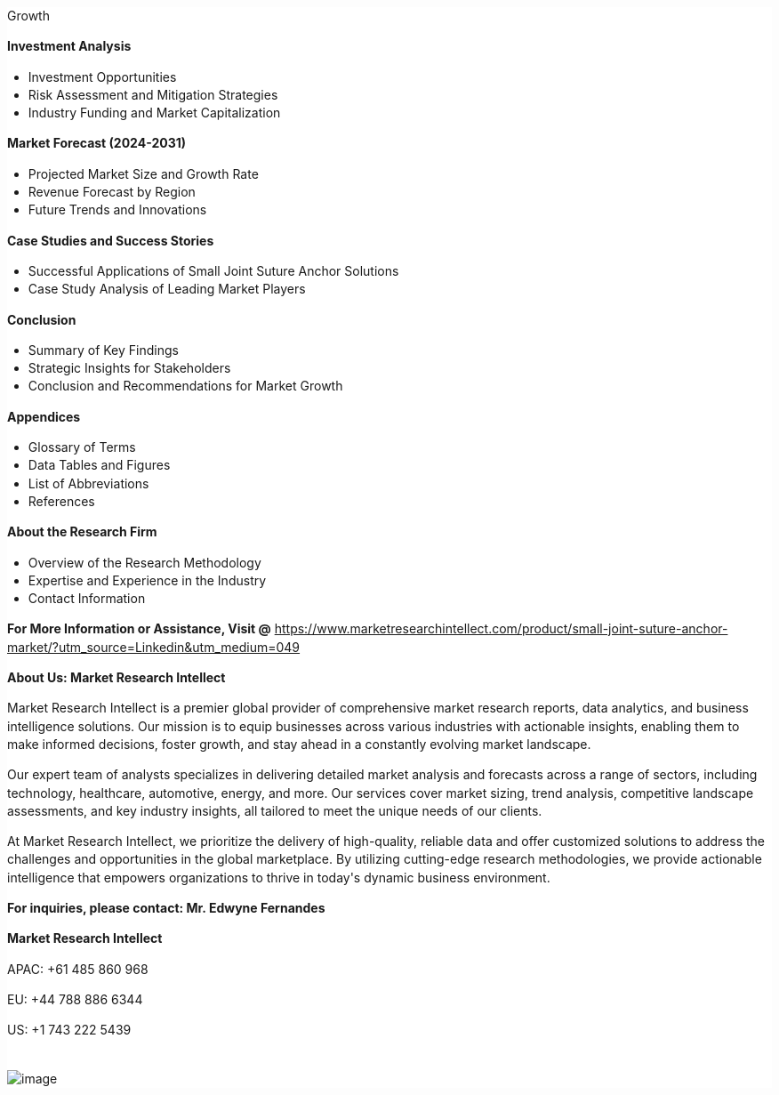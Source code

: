 Growth</li></ul><p><strong>Investment Analysis</strong></p><ul><li>Investment Opportunities</li><li>Risk Assessment and Mitigation Strategies</li><li>Industry Funding and Market Capitalization</li></ul><p><strong>Market Forecast (2024-2031)</strong></p><ul><li>Projected Market Size and Growth Rate</li><li>Revenue Forecast by Region</li><li>Future Trends and Innovations</li></ul><p><strong>Case Studies and Success Stories</strong></p><ul><li>Successful Applications of Small Joint Suture Anchor Solutions</li><li>Case Study Analysis of Leading Market Players</li></ul><p><strong>Conclusion</strong></p><ul><li>Summary of Key Findings</li><li>Strategic Insights for Stakeholders</li><li>Conclusion and Recommendations for Market Growth</li></ul><p><strong>Appendices</strong></p><ul><li>Glossary of Terms</li><li>Data Tables and Figures</li><li>List of Abbreviations</li><li>References</li></ul><p><strong>About the Research Firm</strong></p><ul><li>Overview of the Research Methodology</li><li>Expertise and Experience in the Industry</li><li>Contact Information</li></ul></div><div class="article-main__content" data-test-id="publishing-text-block"><p><span class="font-[700]"><strong>For More Information or Assistance, Visit @</strong>&nbsp;<a href="https://www.marketresearchintellect.com/product/small-joint-suture-anchor-market/?utm_source=Linkedin&utm_medium=049">https://www.marketresearchintellect.com/product/small-joint-suture-anchor-market/?utm_source=Linkedin&utm_medium=049</a></span></p><p><strong>About Us: Market Research Intellect</strong></p><p>Market Research Intellect is a premier global provider of comprehensive market research reports, data analytics, and business intelligence solutions. Our mission is to equip businesses across various industries with actionable insights, enabling them to make informed decisions, foster growth, and stay ahead in a constantly evolving market landscape.</p><p>Our expert team of analysts specializes in delivering detailed market analysis and forecasts across a range of sectors, including technology, healthcare, automotive, energy, and more. Our services cover market sizing, trend analysis, competitive landscape assessments, and key industry insights, all tailored to meet the unique needs of our clients.</p><p>At Market Research Intellect, we prioritize the delivery of high-quality, reliable data and offer customized solutions to address the challenges and opportunities in the global marketplace. By utilizing cutting-edge research methodologies, we provide actionable intelligence that empowers organizations to thrive in today's dynamic business environment.</p><p><strong>For inquiries, please contact: Mr. Edwyne Fernandes</strong></p><p><strong>Market Research Intellect</strong></p><p>APAC: +61 485 860 968</p><p>EU: +44 788 886 6344</p><p>US: +1 743 222 5439</p></div><div class="article-main__content" data-test-id="publishing-text-block">&nbsp;</div>
![image](https://github.com/user-attachments/assets/ed299ace-29c8-4ddb-93bc-675d1e2ed2d7)
